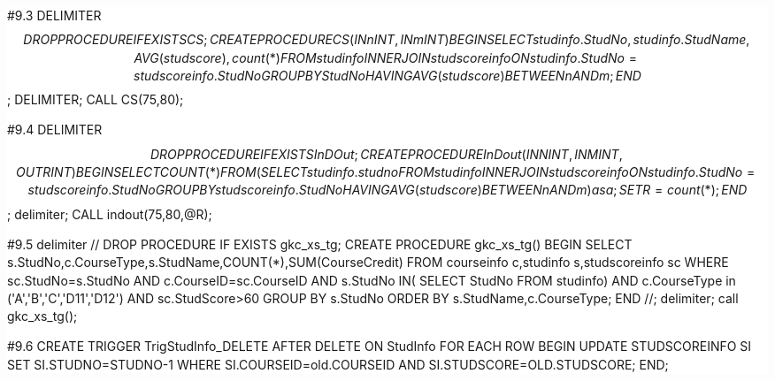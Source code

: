 #9.3
DELIMITER $$
DROP PROCEDURE IF EXISTS CS;
CREATE PROCEDURE CS(IN n INT,IN m INT)
BEGIN 
		SELECT studinfo.StudNo,studinfo.StudName,AVG(studscore),count(*)
		FROM studinfo INNER JOIN studscoreinfo
		ON studinfo.StudNo = studscoreinfo.StudNo
		GROUP BY StudNo
		HAVING AVG(studscore) BETWEEN n AND m;		
END $$;
DELIMITER;
CALL CS(75,80);

#9.4
DELIMITER $$
DROP PROCEDURE IF EXISTS InDOut;
CREATE PROCEDURE InDout(IN N INT,IN M INT,OUT R INT)
BEGIN
		SELECT COUNT(*)
		FROM (
		SELECT studinfo.studno
		FROM studinfo INNER JOIN studscoreinfo
		ON studinfo.StudNo = studscoreinfo.StudNo
		GROUP BY studscoreinfo.StudNo
		HAVING AVG(studscore) BETWEEN n AND m)  as a;
		SET R=count(*);
END $$;
delimiter;
CALL indout(75,80,@R);
		
#9.5
delimiter //
DROP PROCEDURE IF EXISTS gkc_xs_tg;
CREATE PROCEDURE gkc_xs_tg()
BEGIN
		SELECT s.StudNo,c.CourseType,s.StudName,COUNT(*),SUM(CourseCredit)
		FROM courseinfo c,studinfo s,studscoreinfo sc
		WHERE sc.StudNo=s.StudNo AND c.CourseID=sc.CourseID AND s.StudNo IN(
				SELECT StudNo
				FROM studinfo) 
				AND c.CourseType in ('A','B','C','D11','D12') AND sc.StudScore>60
				GROUP BY s.StudNo
				ORDER BY s.StudName,c.CourseType;
END //;
delimiter;
call gkc_xs_tg();

#9.6 
CREATE TRIGGER TrigStudInfo_DELETE
AFTER DELETE ON StudInfo
FOR EACH ROW
BEGIN 
		UPDATE STUDSCOREINFO SI 
		SET SI.STUDNO=STUDNO-1
		WHERE SI.COURSEID=old.COURSEID 
		AND SI.STUDSCORE=OLD.STUDSCORE;
END;
